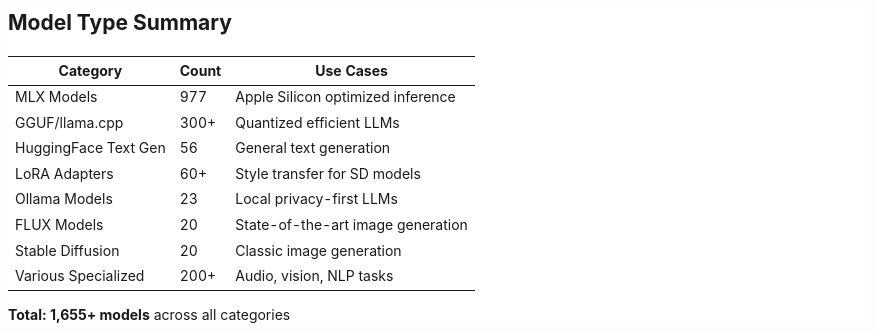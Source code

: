 ## Model Type Summary

| Category             | Count | Use Cases                         |
| -------------------- | ----- | --------------------------------- |
| MLX Models           | 977   | Apple Silicon optimized inference |
| GGUF/llama.cpp       | 300+  | Quantized efficient LLMs          |
| HuggingFace Text Gen | 56    | General text generation           |
| LoRA Adapters        | 60+   | Style transfer for SD models      |
| Ollama Models        | 23    | Local privacy-first LLMs          |
| FLUX Models          | 20    | State-of-the-art image generation |
| Stable Diffusion     | 20    | Classic image generation          |
| Various Specialized  | 200+  | Audio, vision, NLP tasks          |

**Total: 1,655+ models** across all categories
